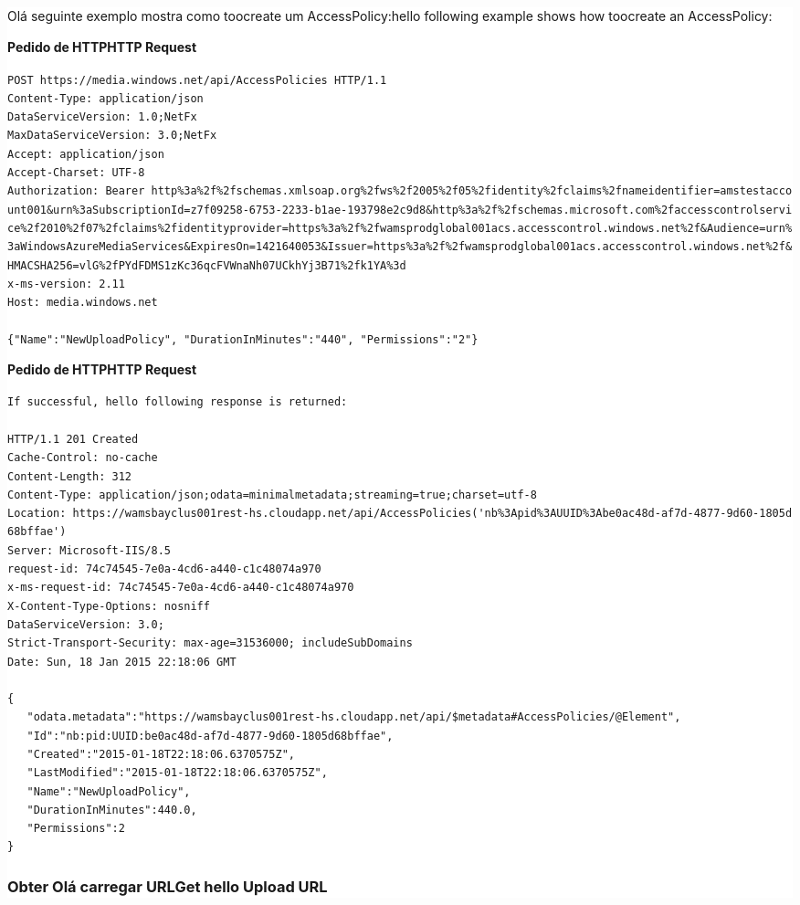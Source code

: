 <span data-ttu-id="36fed-169">Olá seguinte exemplo mostra como toocreate um AccessPolicy:</span><span class="sxs-lookup"><span data-stu-id="36fed-169">hello following example shows how toocreate an AccessPolicy:</span></span>

<span data-ttu-id="36fed-170">**Pedido de HTTP**</span><span class="sxs-lookup"><span data-stu-id="36fed-170">**HTTP Request**</span></span>

    POST https://media.windows.net/api/AccessPolicies HTTP/1.1
    Content-Type: application/json
    DataServiceVersion: 1.0;NetFx
    MaxDataServiceVersion: 3.0;NetFx
    Accept: application/json
    Accept-Charset: UTF-8
    Authorization: Bearer http%3a%2f%2fschemas.xmlsoap.org%2fws%2f2005%2f05%2fidentity%2fclaims%2fnameidentifier=amstestaccount001&urn%3aSubscriptionId=z7f09258-6753-2233-b1ae-193798e2c9d8&http%3a%2f%2fschemas.microsoft.com%2faccesscontrolservice%2f2010%2f07%2fclaims%2fidentityprovider=https%3a%2f%2fwamsprodglobal001acs.accesscontrol.windows.net%2f&Audience=urn%3aWindowsAzureMediaServices&ExpiresOn=1421640053&Issuer=https%3a%2f%2fwamsprodglobal001acs.accesscontrol.windows.net%2f&HMACSHA256=vlG%2fPYdFDMS1zKc36qcFVWnaNh07UCkhYj3B71%2fk1YA%3d
    x-ms-version: 2.11
    Host: media.windows.net

    {"Name":"NewUploadPolicy", "DurationInMinutes":"440", "Permissions":"2"} 

<span data-ttu-id="36fed-171">**Pedido de HTTP**</span><span class="sxs-lookup"><span data-stu-id="36fed-171">**HTTP Request**</span></span>

    If successful, hello following response is returned:

    HTTP/1.1 201 Created
    Cache-Control: no-cache
    Content-Length: 312
    Content-Type: application/json;odata=minimalmetadata;streaming=true;charset=utf-8
    Location: https://wamsbayclus001rest-hs.cloudapp.net/api/AccessPolicies('nb%3Apid%3AUUID%3Abe0ac48d-af7d-4877-9d60-1805d68bffae')
    Server: Microsoft-IIS/8.5
    request-id: 74c74545-7e0a-4cd6-a440-c1c48074a970
    x-ms-request-id: 74c74545-7e0a-4cd6-a440-c1c48074a970
    X-Content-Type-Options: nosniff
    DataServiceVersion: 3.0;
    Strict-Transport-Security: max-age=31536000; includeSubDomains
    Date: Sun, 18 Jan 2015 22:18:06 GMT

    {  
       "odata.metadata":"https://wamsbayclus001rest-hs.cloudapp.net/api/$metadata#AccessPolicies/@Element",
       "Id":"nb:pid:UUID:be0ac48d-af7d-4877-9d60-1805d68bffae",
       "Created":"2015-01-18T22:18:06.6370575Z",
       "LastModified":"2015-01-18T22:18:06.6370575Z",
       "Name":"NewUploadPolicy",
       "DurationInMinutes":440.0,
       "Permissions":2
    }

### <a name="get-hello-upload-url"></a><span data-ttu-id="36fed-172">Obter Olá carregar URL</span><span class="sxs-lookup"><span data-stu-id="36fed-172">Get hello Upload URL</span></span>